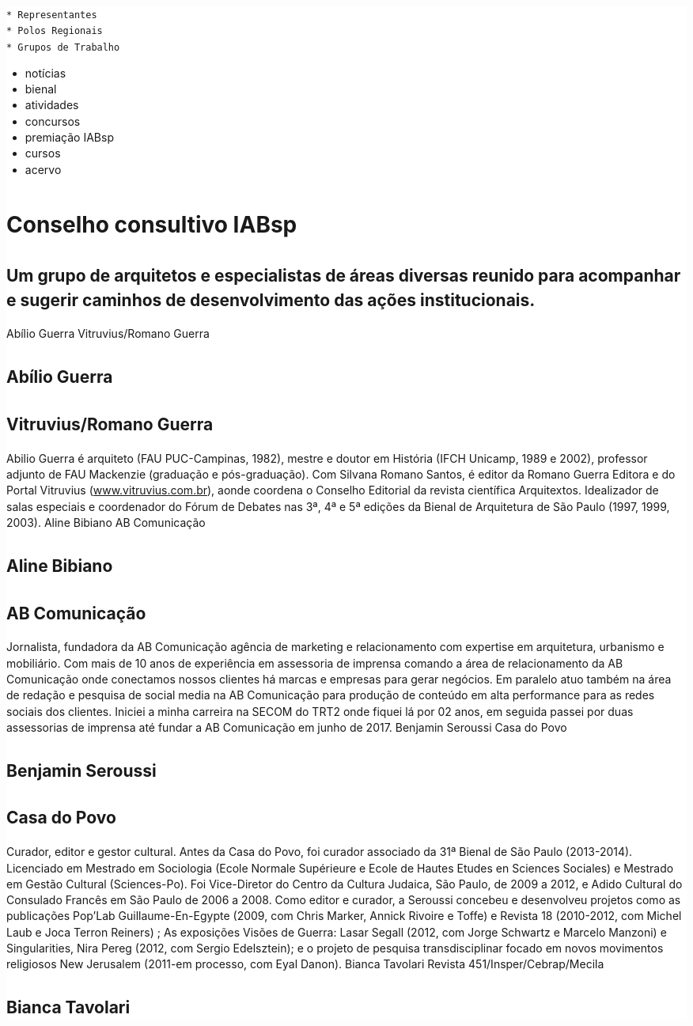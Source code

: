     * Representantes
    * Polos Regionais
    * Grupos de Trabalho
  * notícias 
  * bienal 
  * atividades 
  * concursos 
  * premiação IABsp 
  * cursos 
  * acervo 


# Conselho consultivo IABsp
## Um grupo de arquitetos e especialistas de áreas diversas reunido para acompanhar e sugerir caminhos de desenvolvimento das ações institucionais.
Abílio Guerra
Vitruvius/Romano Guerra
## Abílio Guerra
## Vitruvius/Romano Guerra
Abilio Guerra é arquiteto (FAU PUC-Campinas, 1982), mestre e doutor em História (IFCH Unicamp, 1989 e 2002), professor adjunto de FAU Mackenzie (graduação e pós-graduação). Com Silvana Romano Santos, é editor da Romano Guerra Editora e do Portal Vitruvius (www.vitruvius.com.br), aonde coordena o Conselho Editorial da revista científica Arquitextos. Idealizador de salas especiais e coordenador do Fórum de Debates nas 3ª, 4ª e 5ª edições da Bienal de Arquitetura de São Paulo (1997, 1999, 2003). 
Aline Bibiano
AB Comunicação
## Aline Bibiano
## AB Comunicação
Jornalista, fundadora da AB Comunicação agência de marketing e relacionamento com expertise em arquitetura, urbanismo e mobiliário. Com mais de 10 anos de experiência em assessoria de imprensa comando a área de relacionamento da AB Comunicação onde conectamos nossos clientes há marcas e empresas para gerar negócios. Em paralelo atuo também na área de redação e pesquisa de social media na AB Comunicação para produção de conteúdo em alta performance para as redes sociais dos clientes. Iniciei a minha carreira na SECOM do TRT2 onde fiquei lá por 02 anos, em seguida passei por duas assessorias de imprensa até fundar a AB Comunicação em junho de 2017. 
Benjamin Seroussi
Casa do Povo
## Benjamin Seroussi
## Casa do Povo
Curador, editor e gestor cultural. Antes da Casa do Povo, foi curador associado da 31ª Bienal de São Paulo (2013-2014). Licenciado em Mestrado em Sociologia (Ecole Normale Supérieure e Ecole de Hautes Etudes en Sciences Sociales) e Mestrado em Gestão Cultural (Sciences-Po). Foi Vice-Diretor do Centro da Cultura Judaica, São Paulo, de 2009 a 2012, e Adido Cultural do Consulado Francês em São Paulo de 2006 a 2008. Como editor e curador, a Seroussi concebeu e desenvolveu projetos como as publicações Pop’Lab Guillaume-En-Egypte (2009, com Chris Marker, Annick Rivoire e Toffe) e Revista 18 (2010-2012, com Michel Laub e Joca Terron Reiners) ; As exposições Visões de Guerra: Lasar Segall (2012, com Jorge Schwartz e Marcelo Manzoni) e Singularities, Nira Pereg (2012, com Sergio Edelsztein); e o projeto de pesquisa transdisciplinar focado em novos movimentos religiosos New Jerusalem (2011-em processo, com Eyal Danon). 
Bianca Tavolari
Revista 451/Insper/Cebrap/Mecila
## Bianca Tavolari